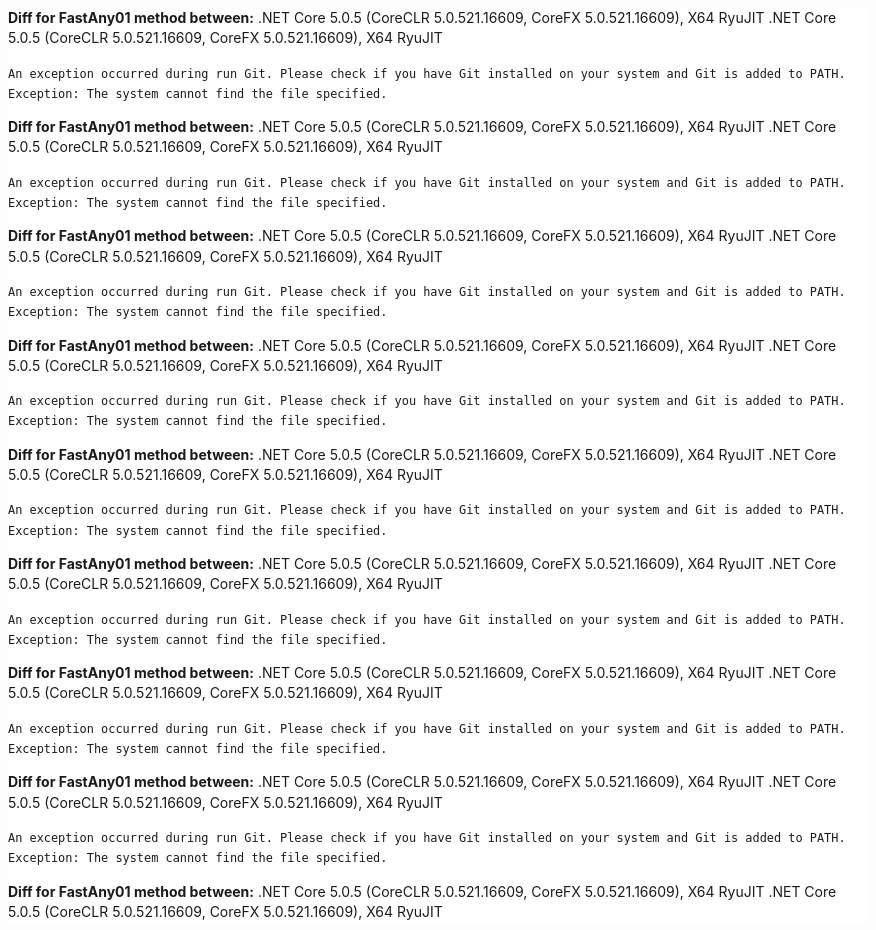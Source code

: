 **Diff for FastAny01 method between:**
.NET Core 5.0.5 (CoreCLR 5.0.521.16609, CoreFX 5.0.521.16609), X64 RyuJIT
.NET Core 5.0.5 (CoreCLR 5.0.521.16609, CoreFX 5.0.521.16609), X64 RyuJIT
```diff
An exception occurred during run Git. Please check if you have Git installed on your system and Git is added to PATH.
Exception: The system cannot find the file specified.
```
**Diff for FastAny01 method between:**
.NET Core 5.0.5 (CoreCLR 5.0.521.16609, CoreFX 5.0.521.16609), X64 RyuJIT
.NET Core 5.0.5 (CoreCLR 5.0.521.16609, CoreFX 5.0.521.16609), X64 RyuJIT
```diff
An exception occurred during run Git. Please check if you have Git installed on your system and Git is added to PATH.
Exception: The system cannot find the file specified.
```
**Diff for FastAny01 method between:**
.NET Core 5.0.5 (CoreCLR 5.0.521.16609, CoreFX 5.0.521.16609), X64 RyuJIT
.NET Core 5.0.5 (CoreCLR 5.0.521.16609, CoreFX 5.0.521.16609), X64 RyuJIT
```diff
An exception occurred during run Git. Please check if you have Git installed on your system and Git is added to PATH.
Exception: The system cannot find the file specified.
```
**Diff for FastAny01 method between:**
.NET Core 5.0.5 (CoreCLR 5.0.521.16609, CoreFX 5.0.521.16609), X64 RyuJIT
.NET Core 5.0.5 (CoreCLR 5.0.521.16609, CoreFX 5.0.521.16609), X64 RyuJIT
```diff
An exception occurred during run Git. Please check if you have Git installed on your system and Git is added to PATH.
Exception: The system cannot find the file specified.
```
**Diff for FastAny01 method between:**
.NET Core 5.0.5 (CoreCLR 5.0.521.16609, CoreFX 5.0.521.16609), X64 RyuJIT
.NET Core 5.0.5 (CoreCLR 5.0.521.16609, CoreFX 5.0.521.16609), X64 RyuJIT
```diff
An exception occurred during run Git. Please check if you have Git installed on your system and Git is added to PATH.
Exception: The system cannot find the file specified.
```
**Diff for FastAny01 method between:**
.NET Core 5.0.5 (CoreCLR 5.0.521.16609, CoreFX 5.0.521.16609), X64 RyuJIT
.NET Core 5.0.5 (CoreCLR 5.0.521.16609, CoreFX 5.0.521.16609), X64 RyuJIT
```diff
An exception occurred during run Git. Please check if you have Git installed on your system and Git is added to PATH.
Exception: The system cannot find the file specified.
```
**Diff for FastAny01 method between:**
.NET Core 5.0.5 (CoreCLR 5.0.521.16609, CoreFX 5.0.521.16609), X64 RyuJIT
.NET Core 5.0.5 (CoreCLR 5.0.521.16609, CoreFX 5.0.521.16609), X64 RyuJIT
```diff
An exception occurred during run Git. Please check if you have Git installed on your system and Git is added to PATH.
Exception: The system cannot find the file specified.
```
**Diff for FastAny01 method between:**
.NET Core 5.0.5 (CoreCLR 5.0.521.16609, CoreFX 5.0.521.16609), X64 RyuJIT
.NET Core 5.0.5 (CoreCLR 5.0.521.16609, CoreFX 5.0.521.16609), X64 RyuJIT
```diff
An exception occurred during run Git. Please check if you have Git installed on your system and Git is added to PATH.
Exception: The system cannot find the file specified.
```
**Diff for FastAny01 method between:**
.NET Core 5.0.5 (CoreCLR 5.0.521.16609, CoreFX 5.0.521.16609), X64 RyuJIT
.NET Core 5.0.5 (CoreCLR 5.0.521.16609, CoreFX 5.0.521.16609), X64 RyuJIT